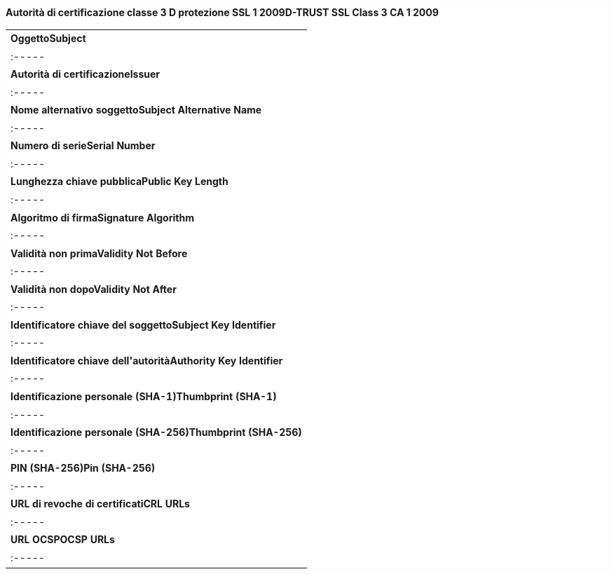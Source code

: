  <span data-ttu-id="bd140-474">**Autorità di certificazione classe 3 D protezione SSL 1 2009**</span><span class="sxs-lookup"><span data-stu-id="bd140-474">**D-TRUST SSL Class 3 CA 1 2009**</span></span>
  
||
|:-----|
|<span data-ttu-id="bd140-475">**Oggetto**</span><span class="sxs-lookup"><span data-stu-id="bd140-475">**Subject**</span></span>|
|<span data-ttu-id="bd140-476">:-----</span><span class="sxs-lookup"><span data-stu-id="bd140-476"></span></span>|
|<span data-ttu-id="bd140-477">**Autorità di certificazione**</span><span class="sxs-lookup"><span data-stu-id="bd140-477">**Issuer**</span></span>|
|<span data-ttu-id="bd140-478">:-----</span><span class="sxs-lookup"><span data-stu-id="bd140-478"></span></span>|
|<span data-ttu-id="bd140-479">**Nome alternativo soggetto**</span><span class="sxs-lookup"><span data-stu-id="bd140-479">**Subject Alternative Name**</span></span>|
|<span data-ttu-id="bd140-480">:-----</span><span class="sxs-lookup"><span data-stu-id="bd140-480"></span></span>|
|<span data-ttu-id="bd140-481">**Numero di serie**</span><span class="sxs-lookup"><span data-stu-id="bd140-481">**Serial Number**</span></span>|
|<span data-ttu-id="bd140-482">:-----</span><span class="sxs-lookup"><span data-stu-id="bd140-482"></span></span>|
|<span data-ttu-id="bd140-483">**Lunghezza chiave pubblica**</span><span class="sxs-lookup"><span data-stu-id="bd140-483">**Public Key Length**</span></span>|
|<span data-ttu-id="bd140-484">:-----</span><span class="sxs-lookup"><span data-stu-id="bd140-484"></span></span>|
|<span data-ttu-id="bd140-485">**Algoritmo di firma**</span><span class="sxs-lookup"><span data-stu-id="bd140-485">**Signature Algorithm**</span></span>|
|<span data-ttu-id="bd140-486">:-----</span><span class="sxs-lookup"><span data-stu-id="bd140-486"></span></span>|
|<span data-ttu-id="bd140-487">**Validità non prima**</span><span class="sxs-lookup"><span data-stu-id="bd140-487">**Validity Not Before**</span></span>|
|<span data-ttu-id="bd140-488">:-----</span><span class="sxs-lookup"><span data-stu-id="bd140-488"></span></span>|
|<span data-ttu-id="bd140-489">**Validità non dopo**</span><span class="sxs-lookup"><span data-stu-id="bd140-489">**Validity Not After**</span></span>|
|<span data-ttu-id="bd140-490">:-----</span><span class="sxs-lookup"><span data-stu-id="bd140-490"></span></span>|
|<span data-ttu-id="bd140-491">**Identificatore chiave del soggetto**</span><span class="sxs-lookup"><span data-stu-id="bd140-491">**Subject Key Identifier**</span></span>|
|<span data-ttu-id="bd140-492">:-----</span><span class="sxs-lookup"><span data-stu-id="bd140-492"></span></span>|
|<span data-ttu-id="bd140-493">**Identificatore chiave dell'autorità**</span><span class="sxs-lookup"><span data-stu-id="bd140-493">**Authority Key Identifier**</span></span>|
|<span data-ttu-id="bd140-494">:-----</span><span class="sxs-lookup"><span data-stu-id="bd140-494"></span></span>|
|<span data-ttu-id="bd140-495">**Identificazione personale (SHA-1)**</span><span class="sxs-lookup"><span data-stu-id="bd140-495">**Thumbprint (SHA-1)**</span></span>|
|<span data-ttu-id="bd140-496">:-----</span><span class="sxs-lookup"><span data-stu-id="bd140-496"></span></span>|
|<span data-ttu-id="bd140-497">**Identificazione personale (SHA-256)**</span><span class="sxs-lookup"><span data-stu-id="bd140-497">**Thumbprint (SHA-256)**</span></span>|
|<span data-ttu-id="bd140-498">:-----</span><span class="sxs-lookup"><span data-stu-id="bd140-498"></span></span>|
|<span data-ttu-id="bd140-499">**PIN (SHA-256)**</span><span class="sxs-lookup"><span data-stu-id="bd140-499">**Pin (SHA-256)**</span></span>|
|<span data-ttu-id="bd140-500">:-----</span><span class="sxs-lookup"><span data-stu-id="bd140-500"></span></span>|
|<span data-ttu-id="bd140-501">**URL di revoche di certificati**</span><span class="sxs-lookup"><span data-stu-id="bd140-501">**CRL URLs**</span></span>|
|<span data-ttu-id="bd140-502">:-----</span><span class="sxs-lookup"><span data-stu-id="bd140-502"></span></span>|
|<span data-ttu-id="bd140-503">**URL OCSP**</span><span class="sxs-lookup"><span data-stu-id="bd140-503">**OCSP URLs**</span></span>|
|<span data-ttu-id="bd140-504">:-----</span><span class="sxs-lookup"><span data-stu-id="bd140-504"></span></span>|
   